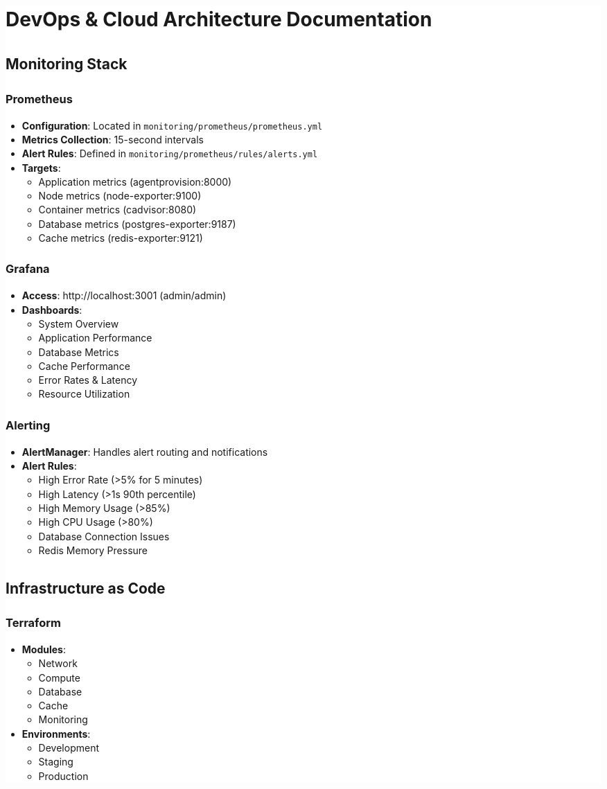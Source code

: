 # DevOps & Cloud Architecture Documentation

## Monitoring Stack

### Prometheus
- **Configuration**: Located in `monitoring/prometheus/prometheus.yml`
- **Metrics Collection**: 15-second intervals
- **Alert Rules**: Defined in `monitoring/prometheus/rules/alerts.yml`
- **Targets**:
  - Application metrics (agentprovision:8000)
  - Node metrics (node-exporter:9100)
  - Container metrics (cadvisor:8080)
  - Database metrics (postgres-exporter:9187)
  - Cache metrics (redis-exporter:9121)

### Grafana
- **Access**: http://localhost:3001 (admin/admin)
- **Dashboards**:
  - System Overview
  - Application Performance
  - Database Metrics
  - Cache Performance
  - Error Rates & Latency
  - Resource Utilization

### Alerting
- **AlertManager**: Handles alert routing and notifications
- **Alert Rules**:
  - High Error Rate (>5% for 5 minutes)
  - High Latency (>1s 90th percentile)
  - High Memory Usage (>85%)
  - High CPU Usage (>80%)
  - Database Connection Issues
  - Redis Memory Pressure

## Infrastructure as Code

### Terraform
- **Modules**:
  - Network
  - Compute
  - Database
  - Cache
  - Monitoring
- **Environments**:
  - Development
  - Staging
  - Production
